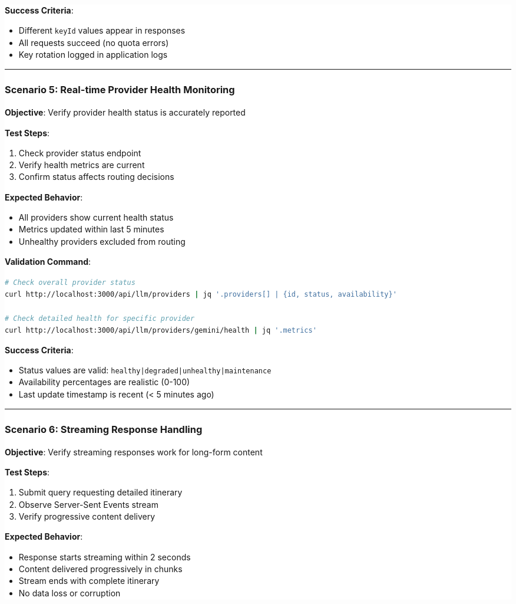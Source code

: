 **Success Criteria**:

- Different `keyId` values appear in responses
- All requests succeed (no quota errors)
- Key rotation logged in application logs

---

### Scenario 5: Real-time Provider Health Monitoring

**Objective**: Verify provider health status is accurately reported

**Test Steps**:

1. Check provider status endpoint
2. Verify health metrics are current
3. Confirm status affects routing decisions

**Expected Behavior**:

- All providers show current health status
- Metrics updated within last 5 minutes
- Unhealthy providers excluded from routing

**Validation Command**:

```bash
# Check overall provider status
curl http://localhost:3000/api/llm/providers | jq '.providers[] | {id, status, availability}'

# Check detailed health for specific provider
curl http://localhost:3000/api/llm/providers/gemini/health | jq '.metrics'
```

**Success Criteria**:

- Status values are valid: `healthy|degraded|unhealthy|maintenance`
- Availability percentages are realistic (0-100)
- Last update timestamp is recent (< 5 minutes ago)

---

### Scenario 6: Streaming Response Handling

**Objective**: Verify streaming responses work for long-form content

**Test Steps**:

1. Submit query requesting detailed itinerary
2. Observe Server-Sent Events stream
3. Verify progressive content delivery

**Expected Behavior**:

- Response starts streaming within 2 seconds
- Content delivered progressively in chunks
- Stream ends with complete itinerary
- No data loss or corruption
